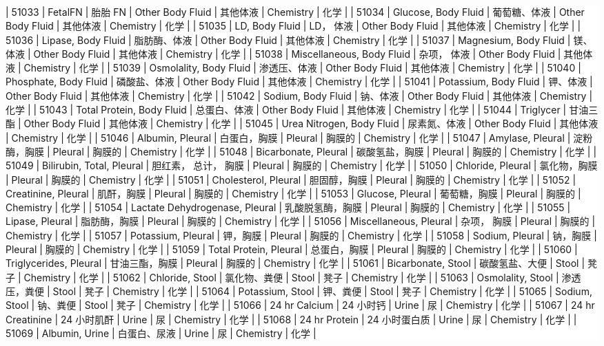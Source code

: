 | 51033      | FetalFN                                    | 胎胎 FN                     | Other Body Fluid    | 其他体液 | Chemistry  | 化学   |
| 51034      | Glucose, Body Fluid                        | 葡萄糖、体液                    | Other Body Fluid    | 其他体液 | Chemistry  | 化学   |
| 51035      | LD, Body Fluid                             | LD， 体液                    | Other Body Fluid    | 其他体液 | Chemistry  | 化学   |
| 51036      | Lipase, Body Fluid                         | 脂肪酶、体液                    | Other Body Fluid    | 其他体液 | Chemistry  | 化学   |
| 51037      | Magnesium, Body Fluid                      | 镁、体液                      | Other Body Fluid    | 其他体液 | Chemistry  | 化学   |
| 51038      | Miscellaneous, Body Fluid                  | 杂项， 体液                    | Other Body Fluid    | 其他体液 | Chemistry  | 化学   |
| 51039      | Osmolality, Body Fluid                     | 渗透压、体液                    | Other Body Fluid    | 其他体液 | Chemistry  | 化学   |
| 51040      | Phosphate, Body Fluid                      | 磷酸盐、体液                    | Other Body Fluid    | 其他体液 | Chemistry  | 化学   |
| 51041      | Potassium, Body Fluid                      | 钾、体液                      | Other Body Fluid    | 其他体液 | Chemistry  | 化学   |
| 51042      | Sodium, Body Fluid                         | 钠、体液                      | Other Body Fluid    | 其他体液 | Chemistry  | 化学   |
| 51043      | Total Protein, Body Fluid                  | 总蛋白、体液                    | Other Body Fluid    | 其他体液 | Chemistry  | 化学   |
| 51044      | Triglycer                                  | 甘油三酯                      | Other Body Fluid    | 其他体液 | Chemistry  | 化学   |
| 51045      | Urea Nitrogen, Body Fluid                  | 尿素氮、体液                    | Other Body Fluid    | 其他体液 | Chemistry  | 化学   |
| 51046      | Albumin, Pleural                           | 白蛋白，胸膜                    | Pleural             | 胸膜的  | Chemistry  | 化学   |
| 51047      | Amylase, Pleural                           | 淀粉酶，胸膜                    | Pleural             | 胸膜的  | Chemistry  | 化学   |
| 51048      | Bicarbonate, Pleural                       | 碳酸氢盐，胸膜                   | Pleural             | 胸膜的  | Chemistry  | 化学   |
| 51049      | Bilirubin, Total, Pleural                  | 胆红素， 总计， 胸膜               | Pleural             | 胸膜的  | Chemistry  | 化学   |
| 51050      | Chloride, Pleural                          | 氯化物，胸膜                    | Pleural             | 胸膜的  | Chemistry  | 化学   |
| 51051      | Cholesterol, Pleural                       | 胆固醇，胸膜                    | Pleural             | 胸膜的  | Chemistry  | 化学   |
| 51052      | Creatinine, Pleural                        | 肌酐，胸膜                     | Pleural             | 胸膜的  | Chemistry  | 化学   |
| 51053      | Glucose, Pleural                           | 葡萄糖，胸膜                    | Pleural             | 胸膜的  | Chemistry  | 化学   |
| 51054      | Lactate Dehydrogenase, Pleural             | 乳酸脱氢酶，胸膜                  | Pleural             | 胸膜的  | Chemistry  | 化学   |
| 51055      | Lipase, Pleural                            | 脂肪酶，胸膜                    | Pleural             | 胸膜的  | Chemistry  | 化学   |
| 51056      | Miscellaneous, Pleural                     | 杂项， 胸膜                    | Pleural             | 胸膜的  | Chemistry  | 化学   |
| 51057      | Potassium, Pleural                         | 钾，胸膜                      | Pleural             | 胸膜的  | Chemistry  | 化学   |
| 51058      | Sodium, Pleural                            | 钠，胸膜                      | Pleural             | 胸膜的  | Chemistry  | 化学   |
| 51059      | Total Protein, Pleural                     | 总蛋白，胸膜                    | Pleural             | 胸膜的  | Chemistry  | 化学   |
| 51060      | Triglycerides, Pleural                     | 甘油三酯，胸膜                   | Pleural             | 胸膜的  | Chemistry  | 化学   |
| 51061      | Bicarbonate, Stool                         | 碳酸氢盐、大便                   | Stool               | 凳子   | Chemistry  | 化学   |
| 51062      | Chloride, Stool                            | 氯化物、粪便                    | Stool               | 凳子   | Chemistry  | 化学   |
| 51063      | Osmolality, Stool                          | 渗透压，粪便                    | Stool               | 凳子   | Chemistry  | 化学   |
| 51064      | Potassium, Stool                           | 钾、粪便                      | Stool               | 凳子   | Chemistry  | 化学   |
| 51065      | Sodium, Stool                              | 钠、粪便                      | Stool               | 凳子   | Chemistry  | 化学   |
| 51066      | 24 hr Calcium                              | 24 小时钙                    | Urine               | 尿    | Chemistry  | 化学   |
| 51067      | 24 hr Creatinine                           | 24 小时肌酐                   | Urine               | 尿    | Chemistry  | 化学   |
| 51068      | 24 hr Protein                              | 24 小时蛋白质                  | Urine               | 尿    | Chemistry  | 化学   |
| 51069      | Albumin, Urine                             | 白蛋白、尿液                    | Urine               | 尿    | Chemistry  | 化学   |